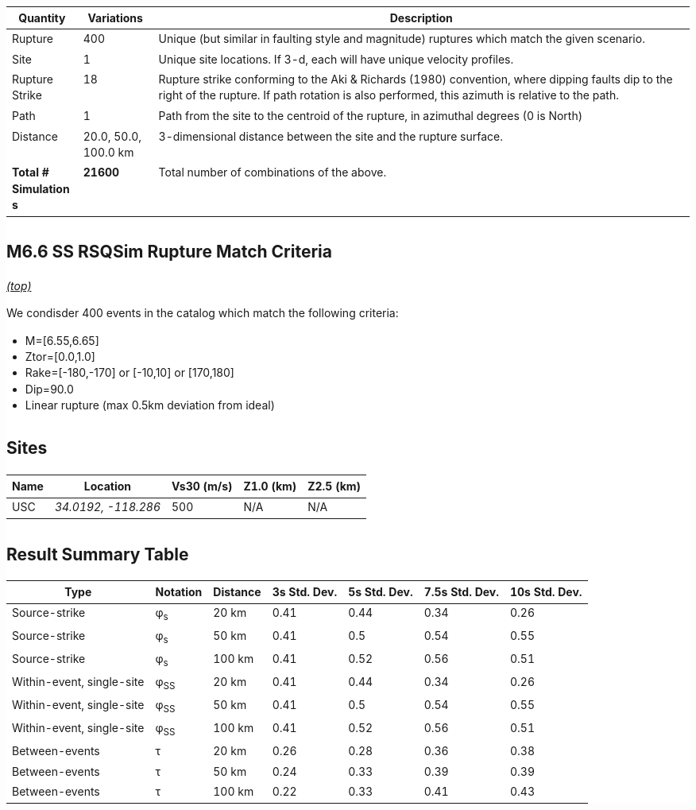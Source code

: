 | Quantity | Variations | Description |
|-----|-----|-----|
| Rupture | 400 | Unique (but similar in faulting style and magnitude) ruptures which match the given scenario. |
| Site | 1 | Unique site locations. If 3-d, each will have unique velocity profiles. |
| Rupture Strike | 18 | Rupture strike conforming to the Aki & Richards (1980) convention, where dipping faults dip to the right of the rupture. If path rotation is also performed, this azimuth is relative to the path. |
| Path | 1 | Path from the site to the centroid of the rupture, in azimuthal degrees (0 is North) |
| Distance | 20.0, 50.0, 100.0 km | 3-dimensional distance between the site and the rupture surface. |
| **Total # Simulations** | **21600** | Total number of combinations of the above. |

## M6.6 SS RSQSim Rupture Match Criteria
*[(top)](#table-of-contents)*

We condisder 400 events in the catalog which match the following criteria:

* M=[6.55,6.65]
* Ztor=[0.0,1.0]
* Rake=[-180,-170] or [-10,10] or [170,180]
* Dip=90.0
* Linear rupture (max 0.5km deviation from ideal)

## Sites

| Name | Location | Vs30 (m/s) | Z1.0 (km) | Z2.5 (km) |
|-----|-----|-----|-----|-----|
| USC | *34.0192, -118.286* | 500 | N/A | N/A |

## Result Summary Table

| Type | Notation | Distance | 3s Std. Dev. | 5s Std. Dev. | 7.5s Std. Dev. | 10s Std. Dev. |
|-----|-----|-----|-----|-----|-----|-----|
| Source-strike | &phi;<sub>s</sub> | 20 km | 0.41 | 0.44 | 0.34 | 0.26 |
| Source-strike | &phi;<sub>s</sub> | 50 km | 0.41 | 0.5 | 0.54 | 0.55 |
| Source-strike | &phi;<sub>s</sub> | 100 km | 0.41 | 0.52 | 0.56 | 0.51 |
| Within-event, single-site | &phi;<sub>SS</sub> | 20 km | 0.41 | 0.44 | 0.34 | 0.26 |
| Within-event, single-site | &phi;<sub>SS</sub> | 50 km | 0.41 | 0.5 | 0.54 | 0.55 |
| Within-event, single-site | &phi;<sub>SS</sub> | 100 km | 0.41 | 0.52 | 0.56 | 0.51 |
| Between-events | &tau; | 20 km | 0.26 | 0.28 | 0.36 | 0.38 |
| Between-events | &tau; | 50 km | 0.24 | 0.33 | 0.39 | 0.39 |
| Between-events | &tau; | 100 km | 0.22 | 0.33 | 0.41 | 0.43 |

